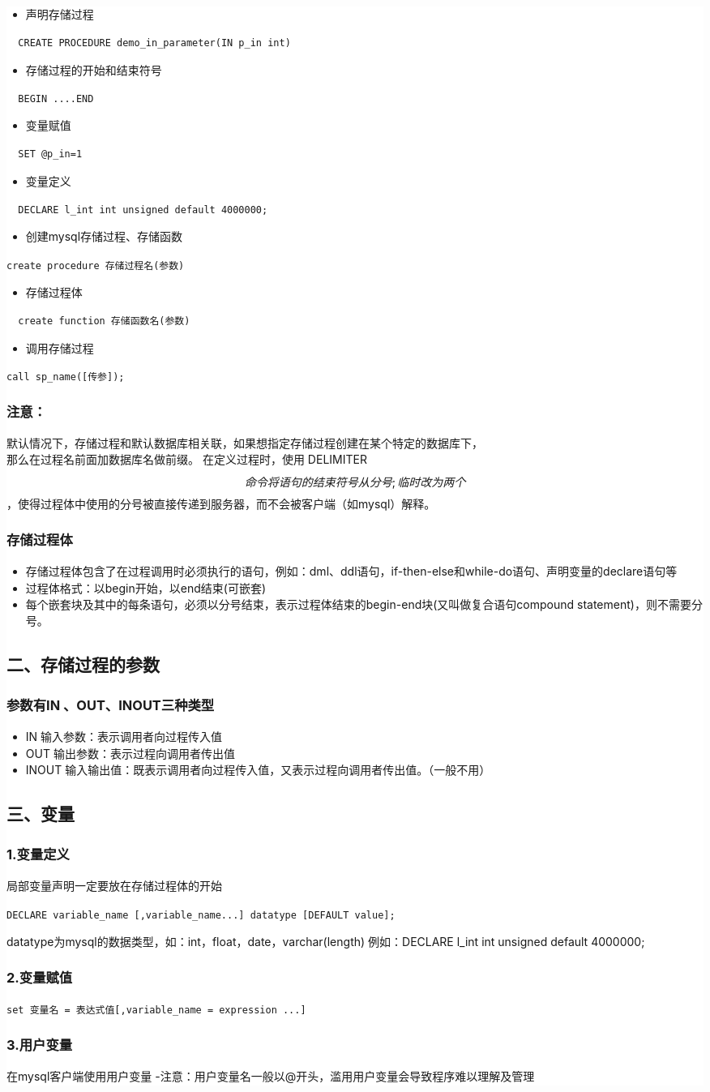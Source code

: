 - 声明存储过程
````
  CREATE PROCEDURE demo_in_parameter(IN p_in int)
````
- 存储过程的开始和结束符号
````
  BEGIN ....END
````
- 变量赋值
````
  SET @p_in=1
````
- 变量定义
````
  DECLARE l_int int unsigned default 4000000; 
````
- 创建mysql存储过程、存储函数
````
create procedure 存储过程名(参数)
````
- 存储过程体
````
  create function 存储函数名(参数)
````
- 调用存储过程
````
call sp_name([传参]);
````

### 注意：
默认情况下，存储过程和默认数据库相关联，如果想指定存储过程创建在某个特定的数据库下，  
那么在过程名前面加数据库名做前缀。 在定义过程时，使用 DELIMITER $$ 命令将语句的结束符号从分号 ;  
临时改为两个 $$，使得过程体中使用的分号被直接传递到服务器，而不会被客户端（如mysql）解释。  

### 存储过程体
- 存储过程体包含了在过程调用时必须执行的语句，例如：dml、ddl语句，if-then-else和while-do语句、声明变量的declare语句等  
- 过程体格式：以begin开始，以end结束(可嵌套)  
- 每个嵌套块及其中的每条语句，必须以分号结束，表示过程体结束的begin-end块(又叫做复合语句compound statement)，则不需要分号。  


## 二、存储过程的参数

### 参数有IN 、OUT、INOUT三种类型
- IN 输入参数：表示调用者向过程传入值
- OUT 输出参数：表示过程向调用者传出值
- INOUT 输入输出值：既表示调用者向过程传入值，又表示过程向调用者传出值。（一般不用）

## 三、变量
### 1.变量定义
局部变量声明一定要放在存储过程体的开始
````
DECLARE variable_name [,variable_name...] datatype [DEFAULT value];
````
datatype为mysql的数据类型，如：int，float，date，varchar(length)
例如：DECLARE l_int int unsigned default 4000000;
### 2.变量赋值
````
set 变量名 = 表达式值[,variable_name = expression ...]
````
### 3.用户变量
在mysql客户端使用用户变量
-注意：用户变量名一般以@开头，滥用用户变量会导致程序难以理解及管理
